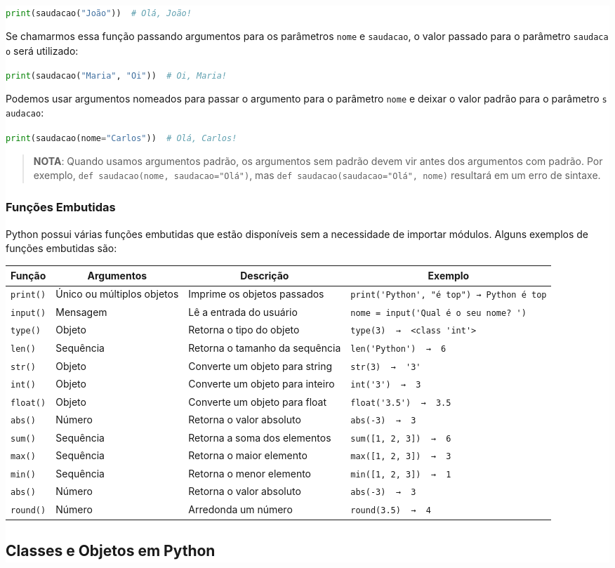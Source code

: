 ```python
print(saudacao("João"))  # Olá, João!
```

Se chamarmos essa função passando argumentos para os parâmetros `nome` e `saudacao`, o valor passado para o parâmetro `saudacao` será utilizado:

```python
print(saudacao("Maria", "Oi"))  # Oi, Maria!
```

Podemos usar argumentos nomeados para passar o argumento para o parâmetro `nome` e deixar o valor padrão para o parâmetro `saudacao`:

```python
print(saudacao(nome="Carlos"))  # Olá, Carlos!
```

> **NOTA**: Quando usamos argumentos padrão, os argumentos sem padrão devem vir antes dos argumentos com padrão. Por exemplo, `def saudacao(nome, saudacao="Olá")`, mas `def saudacao(saudacao="Olá", nome)` resultará em um erro de sintaxe.


### Funções Embutidas

Python possui várias funções embutidas que estão disponíveis sem a necessidade de importar módulos. Alguns exemplos de funções embutidas são:

| Função               | Argumentos                     | Descrição                          | Exemplo                                                           |
|----------------------|------------------------------- |------------------------------------|------------------------------------------------------------------ |
| `print()`            | Único ou múltiplos objetos     | Imprime os objetos passados        | `print('Python', "é top") → Python é top`                         |
| `input()`            | Mensagem                       | Lê a entrada do usuário            | `nome = input('Qual é o seu nome? ')`                             |
| `type()`             | Objeto                         | Retorna o tipo do objeto           | `type(3)  →  <class 'int'>`                                       |
| `len()`              | Sequência                      | Retorna o tamanho da sequência     | `len('Python')  →  6`                                             |
| `str()`              | Objeto                         | Converte um objeto para string     | `str(3)  →  '3'`                                                  |
| `int()`              | Objeto                         | Converte um objeto para inteiro    | `int('3')  →  3`                                                  |
| `float()`            | Objeto                         | Converte um objeto para float      | `float('3.5')  →  3.5`                                            |
| `abs()`              | Número                         | Retorna o valor absoluto           | `abs(-3)  →  3`                                                   |
| `sum()`              | Sequência                      | Retorna a soma dos elementos       | `sum([1, 2, 3])  →  6`                                            |
| `max()`              | Sequência                      | Retorna o maior elemento           | `max([1, 2, 3])  →  3`                                            |
| `min()`              | Sequência                      | Retorna o menor elemento           | `min([1, 2, 3])  →  1`                                            |
| `abs()`              | Número                         | Retorna o valor absoluto           | `abs(-3)  →  3`                                                   |
| `round()`            | Número                         | Arredonda um número                | `round(3.5)  →  4`                                                |


## Classes e Objetos em Python
